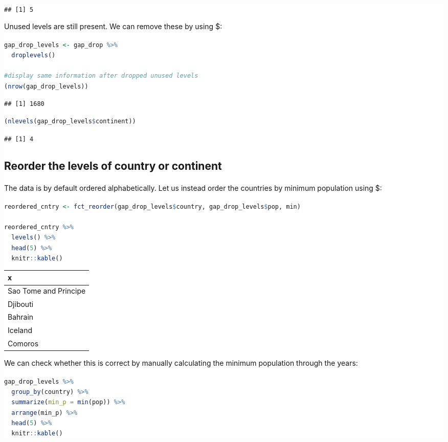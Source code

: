     ## [1] 5

Unused levels are still present. We can remove these by using $:

``` r
gap_drop_levels <- gap_drop %>% 
  droplevels()

#display same information after dropped unused levels
(nrow(gap_drop_levels))
```

    ## [1] 1680

``` r
(nlevels(gap_drop_levels$continent))
```

    ## [1] 4

Reorder the levels of country or continent
------------------------------------------

The data is by default ordered alphabetically. Let us instead order the countries by minimum population using $:

``` r
reordered_cntry <- fct_reorder(gap_drop_levels$country, gap_drop_levels$pop, min) 

reordered_cntry %>% 
  levels() %>% 
  head(5) %>% 
  knitr::kable()
```

| x                     |
|:----------------------|
| Sao Tome and Principe |
| Djibouti              |
| Bahrain               |
| Iceland               |
| Comoros               |

We can check whether this is correct by manually calculating the minimum population through the years:

``` r
gap_drop_levels %>% 
  group_by(country) %>% 
  summarize(min_p = min(pop)) %>% 
  arrange(min_p) %>% 
  head(5) %>% 
  knitr::kable()
```
